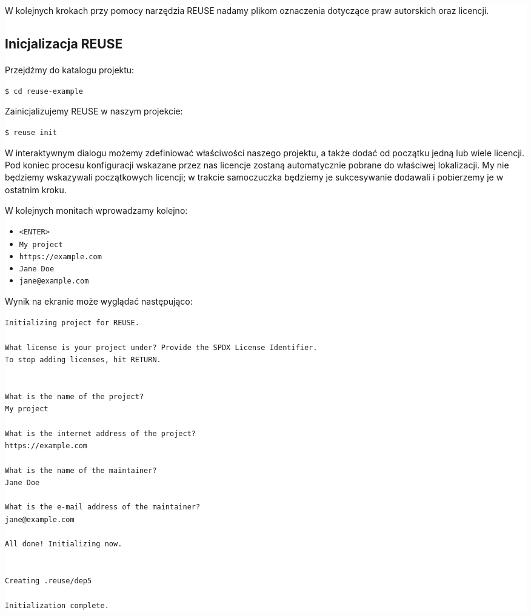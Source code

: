 W kolejnych krokach przy pomocy narzędzia REUSE nadamy plikom oznaczenia dotyczące praw autorskich oraz licencji.

## Inicjalizacja REUSE

Przejdźmy do katalogu projektu:

```shell
$ cd reuse-example
```

Zainicjalizujemy REUSE w naszym projekcie:

```shell
$ reuse init
```

W interaktywnym dialogu możemy zdefiniować właściwości naszego projektu, a także dodać od początku jedną lub wiele licencji. Pod koniec procesu konfiguracji wskazane przez nas licencje zostaną automatycznie pobrane do właściwej lokalizacji. My nie będziemy wskazywali początkowych licencji; w trakcie samoczuczka będziemy je sukcesywanie dodawali i pobierzemy je w ostatnim kroku. 

W kolejnych monitach wprowadzamy kolejno:

* `<ENTER>`
* `My project`
* `https://example.com`
* `Jane Doe`
* `jane@example.com`

Wynik na ekranie może wyglądać następująco:

```plaintext
Initializing project for REUSE.

What license is your project under? Provide the SPDX License Identifier.
To stop adding licenses, hit RETURN.


What is the name of the project?
My project

What is the internet address of the project?
https://example.com

What is the name of the maintainer?
Jane Doe

What is the e-mail address of the maintainer?
jane@example.com

All done! Initializing now.


Creating .reuse/dep5

Initialization complete.
```
